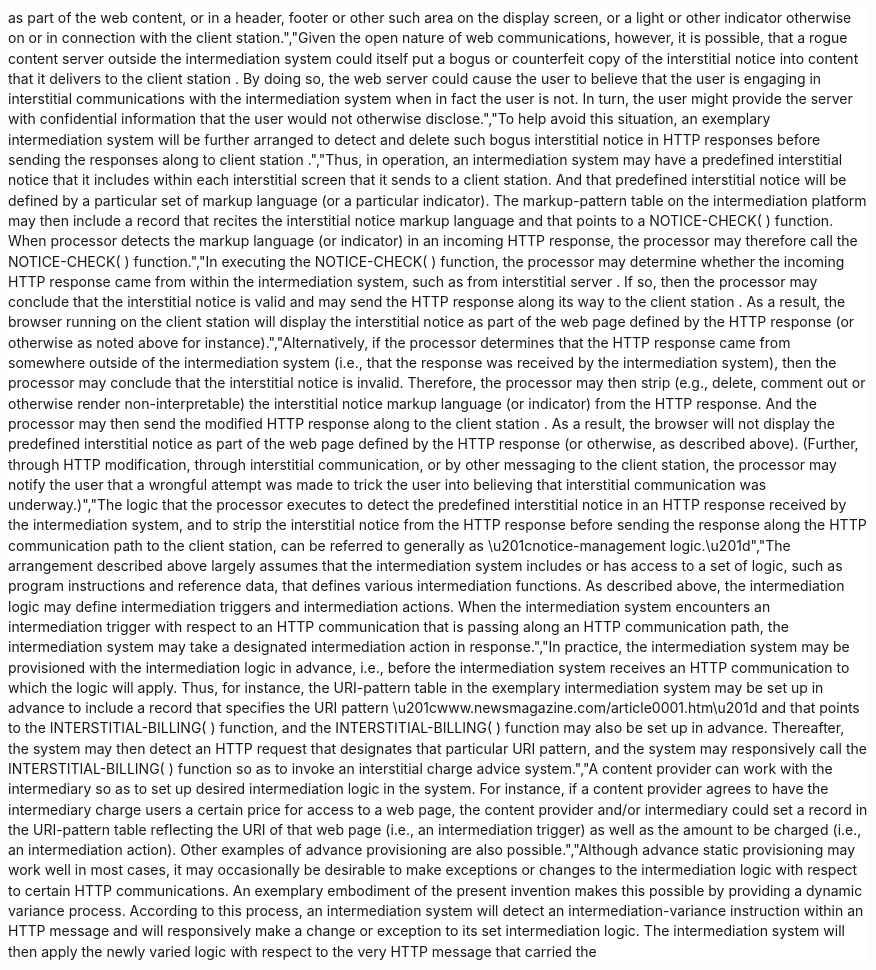 as part of the web content, or in a header, footer or other such area on the display screen, or a light or other indicator otherwise on or in connection with the client station.","Given the open nature of web communications, however, it is possible, that a rogue content server outside the intermediation system could itself put a bogus or counterfeit copy of the interstitial notice into content that it delivers to the client station . By doing so, the web server could cause the user to believe that the user is engaging in interstitial communications with the intermediation system when in fact the user is not. In turn, the user might provide the server with confidential information that the user would not otherwise disclose.","To help avoid this situation, an exemplary intermediation system will be further arranged to detect and delete such bogus interstitial notice in HTTP responses before sending the responses along to client station .","Thus, in operation, an intermediation system may have a predefined interstitial notice that it includes within each interstitial screen that it sends to a client station. And that predefined interstitial notice will be defined by a particular set of markup language (or a particular indicator). The markup-pattern table on the intermediation platform  may then include a record that recites the interstitial notice markup language and that points to a NOTICE-CHECK( ) function. When processor  detects the markup language (or indicator) in an incoming HTTP response, the processor may therefore call the NOTICE-CHECK( ) function.","In executing the NOTICE-CHECK( ) function, the processor  may determine whether the incoming HTTP response came from within the intermediation system, such as from interstitial server . If so, then the processor may conclude that the interstitial notice is valid and may send the HTTP response along its way to the client station . As a result, the browser running on the client station  will display the interstitial notice as part of the web page defined by the HTTP response (or otherwise as noted above for instance).","Alternatively, if the processor determines that the HTTP response came from somewhere outside of the intermediation system (i.e., that the response was received by the intermediation system), then the processor may conclude that the interstitial notice is invalid. Therefore, the processor may then strip (e.g., delete, comment out or otherwise render non-interpretable) the interstitial notice markup language (or indicator) from the HTTP response. And the processor may then send the modified HTTP response along to the client station . As a result, the browser will not display the predefined interstitial notice as part of the web page defined by the HTTP response (or otherwise, as described above). (Further, through HTTP modification, through interstitial communication, or by other messaging to the client station, the processor may notify the user that a wrongful attempt was made to trick the user into believing that interstitial communication was underway.)","The logic that the processor executes to detect the predefined interstitial notice in an HTTP response received by the intermediation system, and to strip the interstitial notice from the HTTP response before sending the response along the HTTP communication path to the client station, can be referred to generally as \u201cnotice-management logic.\u201d","The arrangement described above largely assumes that the intermediation system includes or has access to a set of logic, such as program instructions and reference data, that defines various intermediation functions. As described above, the intermediation logic may define intermediation triggers and intermediation actions. When the intermediation system encounters an intermediation trigger with respect to an HTTP communication that is passing along an HTTP communication path, the intermediation system may take a designated intermediation action in response.","In practice, the intermediation system may be provisioned with the intermediation logic in advance, i.e., before the intermediation system receives an HTTP communication to which the logic will apply. Thus, for instance, the URI-pattern table in the exemplary intermediation system may be set up in advance to include a record that specifies the URI pattern \u201cwww.newsmagazine.com\/article0001.htm\u201d and that points to the INTERSTITIAL-BILLING( ) function, and the INTERSTITIAL-BILLING( ) function may also be set up in advance. Thereafter, the system may then detect an HTTP request that designates that particular URI pattern, and the system may responsively call the INTERSTITIAL-BILLING( ) function so as to invoke an interstitial charge advice system.","A content provider can work with the intermediary so as to set up desired intermediation logic in the system. For instance, if a content provider agrees to have the intermediary charge users a certain price for access to a web page, the content provider and\/or intermediary could set a record in the URI-pattern table reflecting the URI of that web page (i.e., an intermediation trigger) as well as the amount to be charged (i.e., an intermediation action). Other examples of advance provisioning are also possible.","Although advance static provisioning may work well in most cases, it may occasionally be desirable to make exceptions or changes to the intermediation logic with respect to certain HTTP communications. An exemplary embodiment of the present invention makes this possible by providing a dynamic variance process. According to this process, an intermediation system will detect an intermediation-variance instruction within an HTTP message and will responsively make a change or exception to its set intermediation logic. The intermediation system will then apply the newly varied logic with respect to the very HTTP message that carried the